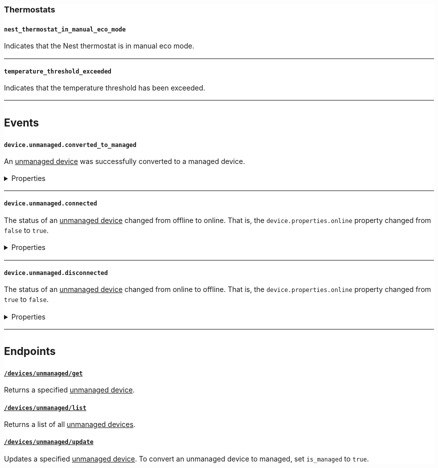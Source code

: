 
### Thermostats
**`nest_thermostat_in_manual_eco_mode`**

Indicates that the Nest thermostat is in manual eco mode.

---

**`temperature_threshold_exceeded`**

Indicates that the temperature threshold has been exceeded.

---


## Events

**`device.unmanaged.converted_to_managed`**

An [unmanaged device](../../../core-concepts/devices/managed-and-unmanaged-devices.md) was successfully converted to a managed device.

<details><summary>Properties</summary></details>

---

**`device.unmanaged.connected`**

The status of an [unmanaged device](../../../core-concepts/devices/managed-and-unmanaged-devices.md) changed from offline to online. That is, the `device.properties.online` property changed from `false` to `true`.

<details><summary>Properties</summary></details>

---

**`device.unmanaged.disconnected`**

The status of an [unmanaged device](../../../core-concepts/devices/managed-and-unmanaged-devices.md) changed from online to offline. That is, the `device.properties.online` property changed from `true` to `false`.

<details><summary>Properties</summary></details>

---

## Endpoints


[**`/devices/unmanaged/get`**](./get.md)

Returns a specified [unmanaged device](../../../core-concepts/devices/managed-and-unmanaged-devices.md).


[**`/devices/unmanaged/list`**](./list.md)

Returns a list of all [unmanaged devices](../../../core-concepts/devices/managed-and-unmanaged-devices.md).


[**`/devices/unmanaged/update`**](./update.md)

Updates a specified [unmanaged device](../../../core-concepts/devices/managed-and-unmanaged-devices.md). To convert an unmanaged device to managed, set `is_managed` to `true`.


